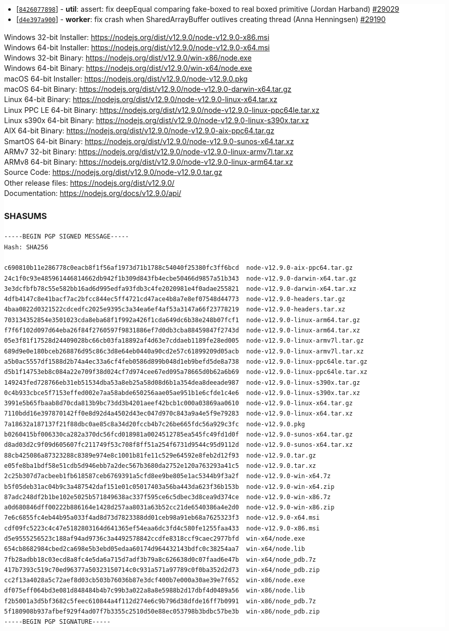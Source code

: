 * [[`8426077898`](https://github.com/nodejs/node/commit/8426077898)] - **util**: assert: fix deepEqual comparing fake-boxed to real boxed primitive (Jordan Harband) [#29029](https://github.com/nodejs/node/pull/29029)
* [[`d4e397a900`](https://github.com/nodejs/node/commit/d4e397a900)] - **worker**: fix crash when SharedArrayBuffer outlives creating thread (Anna Henningsen) [#29190](https://github.com/nodejs/node/pull/29190)

Windows 32-bit Installer: https://nodejs.org/dist/v12.9.0/node-v12.9.0-x86.msi<br>
Windows 64-bit Installer: https://nodejs.org/dist/v12.9.0/node-v12.9.0-x64.msi<br>
Windows 32-bit Binary: https://nodejs.org/dist/v12.9.0/win-x86/node.exe<br>
Windows 64-bit Binary: https://nodejs.org/dist/v12.9.0/win-x64/node.exe<br>
macOS 64-bit Installer: https://nodejs.org/dist/v12.9.0/node-v12.9.0.pkg<br>
macOS 64-bit Binary: https://nodejs.org/dist/v12.9.0/node-v12.9.0-darwin-x64.tar.gz<br>
Linux 64-bit Binary: https://nodejs.org/dist/v12.9.0/node-v12.9.0-linux-x64.tar.xz<br>
Linux PPC LE 64-bit Binary: https://nodejs.org/dist/v12.9.0/node-v12.9.0-linux-ppc64le.tar.xz<br>
Linux s390x 64-bit Binary: https://nodejs.org/dist/v12.9.0/node-v12.9.0-linux-s390x.tar.xz<br>
AIX 64-bit Binary: https://nodejs.org/dist/v12.9.0/node-v12.9.0-aix-ppc64.tar.gz<br>
SmartOS 64-bit Binary: https://nodejs.org/dist/v12.9.0/node-v12.9.0-sunos-x64.tar.xz<br>
ARMv7 32-bit Binary: https://nodejs.org/dist/v12.9.0/node-v12.9.0-linux-armv7l.tar.xz<br>
ARMv8 64-bit Binary: https://nodejs.org/dist/v12.9.0/node-v12.9.0-linux-arm64.tar.xz<br>
Source Code: https://nodejs.org/dist/v12.9.0/node-v12.9.0.tar.gz<br>
Other release files: https://nodejs.org/dist/v12.9.0/<br>
Documentation: https://nodejs.org/docs/v12.9.0/api/

<h3 id="shasums">SHASUMS</h3>

```
-----BEGIN PGP SIGNED MESSAGE-----
Hash: SHA256

c690810b11e286778c0eacb8f1f56af1973d71b1788c54040f25380fc3ff6bcd  node-v12.9.0-aix-ppc64.tar.gz
24c1f0c93e485961446814662db942f1b309d843fb4ecbe50466d9857a51b343  node-v12.9.0-darwin-x64.tar.gz
3e3dcfbfb78c55e582bb16ad6d995edfa93fdb3c4fe2020981e4f0adae255821  node-v12.9.0-darwin-x64.tar.xz
4dfb4147c8e41bacf7ac2bfcc844ec5ff4721cd47ace4b8a7e8ef07548d44773  node-v12.9.0-headers.tar.gz
4baa0822d0321522cdcedfc2025e9395c3a34ea6ef4af53a3147a66f23778219  node-v12.9.0-headers.tar.xz
703134352854e3501023cda8eba68f1f992a426f1cda649dc6b38e248b07fcf1  node-v12.9.0-linux-arm64.tar.gz
f7f6f102d097d64eba26f84f2760597f9831886ef7d0db3cba88459847f2743d  node-v12.9.0-linux-arm64.tar.xz
05e3f81f17528d24409028bc66cb03fa18892af4d63e7cddaeb1189fe28ed005  node-v12.9.0-linux-armv7l.tar.gz
689d9e0e180bceb268876d95c86c3d8e64eb0440a90cd2e57c61899209d05acb  node-v12.9.0-linux-armv7l.tar.xz
a5b0ac5557df1588d2b74a4ec33a6cf4feb0586d899b048d1eb9befd5de8a738  node-v12.9.0-linux-ppc64le.tar.gz
d5b1f14753eb8c084a22e709f38d024cf7d974cee67ed095a78665d0b62a6b69  node-v12.9.0-linux-ppc64le.tar.xz
149243fed728766eb31eb51534dba53a8eb25a58d08d6b1a354dea8deeade987  node-v12.9.0-linux-s390x.tar.gz
0c4b933cbce5f7153effed002e7aa58abde650256aae05ae951b1e6cfde1c4e6  node-v12.9.0-linux-s390x.tar.xz
3991e5b65fbaab8d70cda813b9bc73dd3b4201aeef42bcb1c000a03869aa0610  node-v12.9.0-linux-x64.tar.gz
7110bdd16e397870142ff0e8d92d4a4502d43ec047d970c843a9a4e5f9e79283  node-v12.9.0-linux-x64.tar.xz
7a18632a187137f21f88dbc0ae85c8a34d20fccb4b7c26be665fdc56a929c3fc  node-v12.9.0.pkg
b0260415bf006330ca282a370dc56fcd018981a0024512785ea545fc49fd1d0f  node-v12.9.0-sunos-x64.tar.gz
d8ad03d2c9f09d605607fc211749f53c708f8ff51a254f6731d9544c95d9112d  node-v12.9.0-sunos-x64.tar.xz
88cb425086a87323288c8389e974e8c1001b81fe11c529e64592e8feb2d12f93  node-v12.9.0.tar.gz
e05fe8ba1bdf58e51cdb5d946ebb7a2dec567b3680da2752e120a763293a41c5  node-v12.9.0.tar.xz
2c25b307d7acbeeb1fb618587ceb6769391a5cfd8ee9be805e1ac5344b9f3a2f  node-v12.9.0-win-x64.7z
b5f05deb31ac04b9c3a487542daf151e01c05017403a56ba443da623f36b153b  node-v12.9.0-win-x64.zip
87adc248df2b1be102e5025b571849638ac337f595ce6c5dbec3d8cea9d374ce  node-v12.9.0-win-x86.7z
a0d680846dff00222b886164e1428d257aa8031a63b52cc21de6540386a4e2d0  node-v12.9.0-win-x86.zip
7e6c6855fc4eb44b95a033f4ad8d73d7823388dd01ceb98a91eb68a7625323f3  node-v12.9.0-x64.msi
cdf09fc5223c4c47e5182803164d641365ef54eaa6dc3fd4c580fe1255faa433  node-v12.9.0-x86.msi
d5e9555256523c188af94ad9736c3a4492578842ccdfe8318ccf9caec2977bfd  win-x64/node.exe
654cb8682984cbed2ca698e5b3ebd05edaa60174d964432143bdfc0c38254aa7  win-x64/node.lib
7fb28adbb18c03ecd8a8fc4e5da6a715d7adf3b79a8c626638d0c07faad6e47b  win-x64/node_pdb.7z
417b7393c519c70ed96377a50323150714c0c931a571a97789c0f0ba352d2d73  win-x64/node_pdb.zip
cc2f13a4028a5c72aef8d03cb503b76036b87e3dcf400b7e000a30ae39e7f652  win-x86/node.exe
df075eff064bd3e081d848484b4b7c99b3a022a8a8e5988b2d17dbf4d0489a56  win-x86/node.lib
f2b5001a3d5bf3682c5feec610844a4f112d274e6c9b796d38dfde16ff7b0991  win-x86/node_pdb.7z
5f180908b937afbef929f4ad07f7b3355c2510d50e88ec053798b3bdbc57be3b  win-x86/node_pdb.zip
-----BEGIN PGP SIGNATURE-----
```